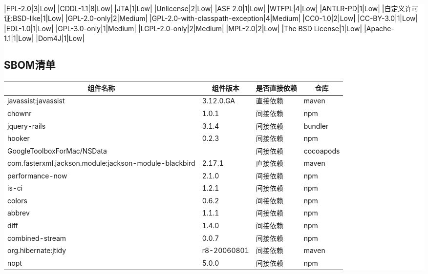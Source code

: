 |EPL-2.0|3|Low|
|CDDL-1.1|8|Low|
|JTA|1|Low|
|Unlicense|2|Low|
|ASF 2.0|1|Low|
|WTFPL|4|Low|
|ANTLR-PD|1|Low|
|自定义许可证:BSD-like|1|Low|
|GPL-2.0-only|2|Medium|
|GPL-2.0-with-classpath-exception|4|Medium|
|CC0-1.0|2|Low|
|CC-BY-3.0|1|Low|
|EDL-1.0|1|Low|
|GPL-3.0-only|1|Medium|
|LGPL-2.0-only|2|Medium|
|MPL-2.0|2|Low|
|The BSD License|1|Low|
|Apache-1.1|1|Low|
|Dom4J|1|Low|




## SBOM清单

| 组件名称 | 组件版本 | 是否直接依赖 | 仓库 |
| -------- | -------- | ------------ | ---- |
|javassist:javassist|3.12.0.GA|直接依赖|maven|
|chownr|1.0.1|间接依赖|npm|
|jquery-rails|3.1.4|间接依赖|bundler|
|hooker|0.2.3|间接依赖|npm|
|GoogleToolboxForMac/NSData||间接依赖|cocoapods|
|com.fasterxml.jackson.module:jackson-module-blackbird|2.17.1|直接依赖|maven|
|performance-now|2.1.0|间接依赖|npm|
|is-ci|1.2.1|间接依赖|npm|
|colors|0.6.2|间接依赖|npm|
|abbrev|1.1.1|间接依赖|npm|
|diff|1.4.0|间接依赖|npm|
|combined-stream|0.0.7|间接依赖|npm|
|org.hibernate:jtidy|r8-20060801|间接依赖|maven|
|nopt|5.0.0|间接依赖|npm|